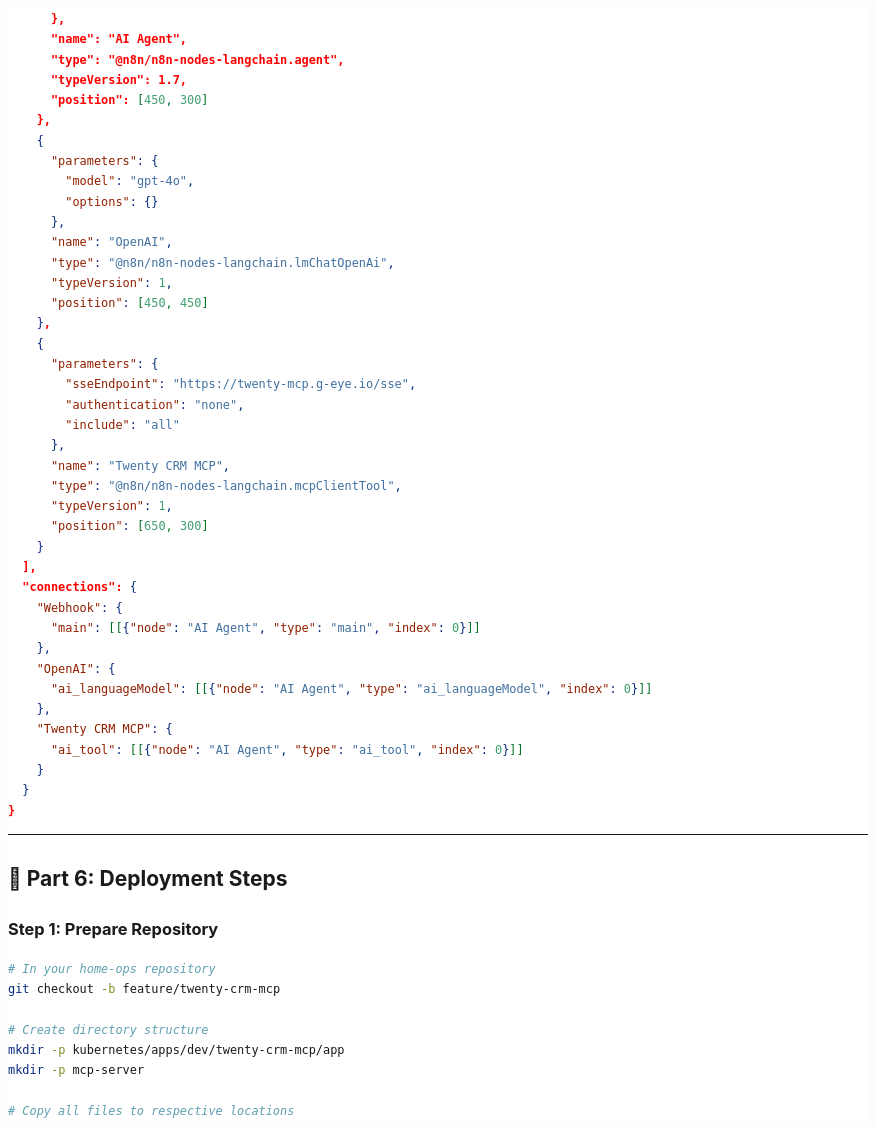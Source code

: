 ```json
      },
      "name": "AI Agent",
      "type": "@n8n/n8n-nodes-langchain.agent",
      "typeVersion": 1.7,
      "position": [450, 300]
    },
    {
      "parameters": {
        "model": "gpt-4o",
        "options": {}
      },
      "name": "OpenAI",
      "type": "@n8n/n8n-nodes-langchain.lmChatOpenAi",
      "typeVersion": 1,
      "position": [450, 450]
    },
    {
      "parameters": {
        "sseEndpoint": "https://twenty-mcp.g-eye.io/sse",
        "authentication": "none",
        "include": "all"
      },
      "name": "Twenty CRM MCP",
      "type": "@n8n/n8n-nodes-langchain.mcpClientTool",
      "typeVersion": 1,
      "position": [650, 300]
    }
  ],
  "connections": {
    "Webhook": {
      "main": [[{"node": "AI Agent", "type": "main", "index": 0}]]
    },
    "OpenAI": {
      "ai_languageModel": [[{"node": "AI Agent", "type": "ai_languageModel", "index": 0}]]
    },
    "Twenty CRM MCP": {
      "ai_tool": [[{"node": "AI Agent", "type": "ai_tool", "index": 0}]]
    }
  }
}
```

---

## 🚀 Part 6: Deployment Steps

### Step 1: Prepare Repository
```bash
# In your home-ops repository
git checkout -b feature/twenty-crm-mcp

# Create directory structure
mkdir -p kubernetes/apps/dev/twenty-crm-mcp/app
mkdir -p mcp-server

# Copy all files to respective locations
```
